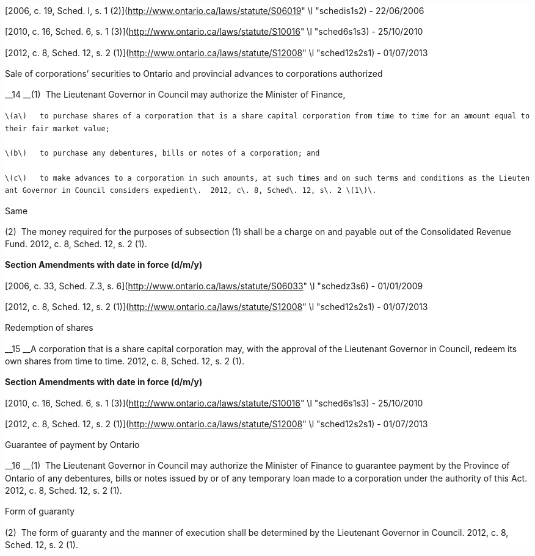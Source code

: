 [2006, c\. 19, Sched\. I, s\. 1 \(2\)](http://www.ontario.ca/laws/statute/S06019" \l "schedis1s2) \- 22/06/2006

[2010, c\. 16, Sched\. 6, s\. 1 \(3\)](http://www.ontario.ca/laws/statute/S10016" \l "sched6s1s3) \- 25/10/2010

[2012, c\. 8, Sched\. 12, s\. 2 \(1\)](http://www.ontario.ca/laws/statute/S12008" \l "sched12s2s1) \- 01/07/2013

Sale of corporations’ securities to Ontario and provincial advances to corporations authorized

<a id="s20s1"></a>__14 __\(1\)  The Lieutenant Governor in Council may authorize the Minister of Finance,

	\(a\)	to purchase shares of a corporation that is a share capital corporation from time to time for an amount equal to their fair market value;

	\(b\)	to purchase any debentures, bills or notes of a corporation; and

	\(c\)	to make advances to a corporation in such amounts, at such times and on such terms and conditions as the Lieutenant Governor in Council considers expedient\.  2012, c\. 8, Sched\. 12, s\. 2 \(1\)\.

<a id="s20s2"></a>Same

\(2\)  The money required for the purposes of subsection \(1\) shall be a charge on and payable out of the Consolidated Revenue Fund\.  2012, c\. 8, Sched\. 12, s\. 2 \(1\)\.

__Section Amendments with date in force \(d/m/y\)__

[2006, c\. 33, Sched\. Z\.3, s\. 6](http://www.ontario.ca/laws/statute/S06033" \l "schedz3s6) \- 01/01/2009

[2012, c\. 8, Sched\. 12, s\. 2 \(1\)](http://www.ontario.ca/laws/statute/S12008" \l "sched12s2s1) \- 01/07/2013

Redemption of shares

__15 __A corporation that is a share capital corporation may, with the approval of the Lieutenant Governor in Council, redeem its own shares from time to time\.  2012, c\. 8, Sched\. 12, s\. 2 \(1\)\.

__Section Amendments with date in force \(d/m/y\)__

[2010, c\. 16, Sched\. 6, s\. 1 \(3\)](http://www.ontario.ca/laws/statute/S10016" \l "sched6s1s3) \- 25/10/2010

[2012, c\. 8, Sched\. 12, s\. 2 \(1\)](http://www.ontario.ca/laws/statute/S12008" \l "sched12s2s1) \- 01/07/2013

Guarantee of payment by Ontario

__16 __\(1\)  The Lieutenant Governor in Council may authorize the Minister of Finance to guarantee payment by the Province of Ontario of any debentures, bills or notes issued by or of any temporary loan made to a corporation under the authority of this Act\.  2012, c\. 8, Sched\. 12, s\. 2 \(1\)\.

Form of guaranty

\(2\)  The form of guaranty and the manner of execution shall be determined by the Lieutenant Governor in Council\.  2012, c\. 8, Sched\. 12, s\. 2 \(1\)\.
